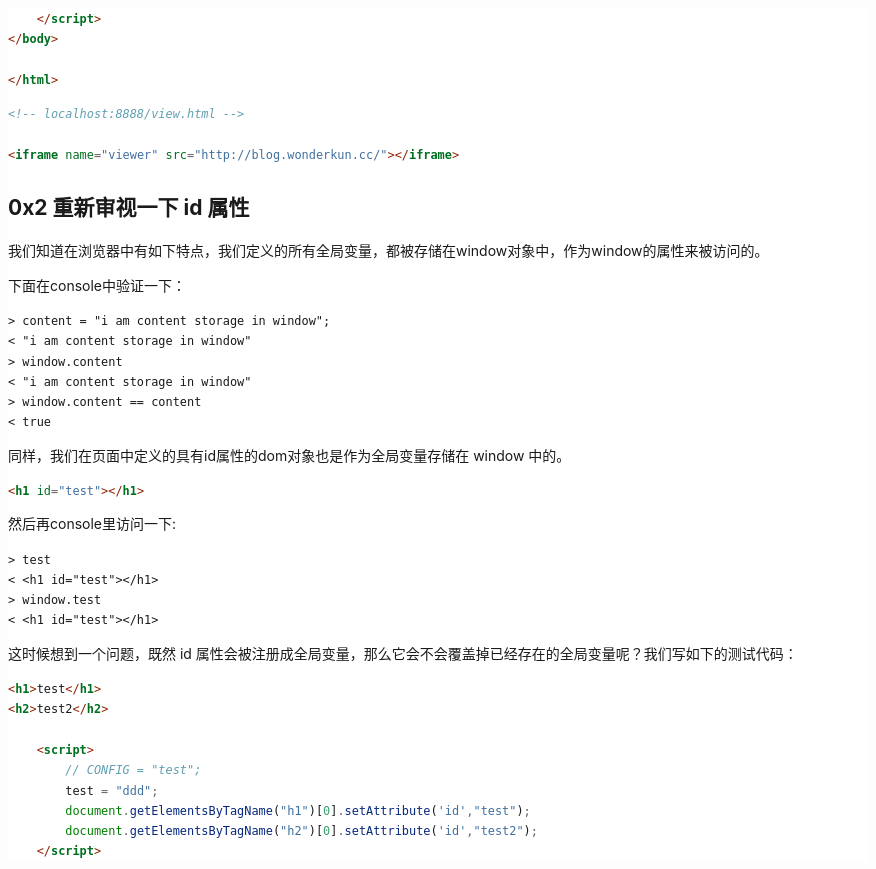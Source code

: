 ```html
    </script>
</body>

</html>
```

```html
<!-- localhost:8888/view.html -->

<iframe name="viewer" src="http://blog.wonderkun.cc/"></iframe>
```


## 0x2 重新审视一下 id 属性

我们知道在浏览器中有如下特点，我们定义的所有全局变量，都被存储在window对象中，作为window的属性来被访问的。

下面在console中验证一下：

```console
> content = "i am content storage in window";
< "i am content storage in window"
> window.content 
< "i am content storage in window"
> window.content == content
< true
```

同样，我们在页面中定义的具有id属性的dom对象也是作为全局变量存储在 window 中的。

```html
<h1 id="test"></h1>
```

然后再console里访问一下:

```console
> test
< <h1 id="test"></h1>
> window.test
< <h1 id="test"></h1>
```

这时候想到一个问题，既然 id 属性会被注册成全局变量，那么它会不会覆盖掉已经存在的全局变量呢？我们写如下的测试代码：

```html
<h1>test</h1>
<h2>test2</h2>

    <script>
        // CONFIG = "test";
        test = "ddd";
        document.getElementsByTagName("h1")[0].setAttribute('id',"test");
        document.getElementsByTagName("h2")[0].setAttribute('id',"test2");
    </script>
```
